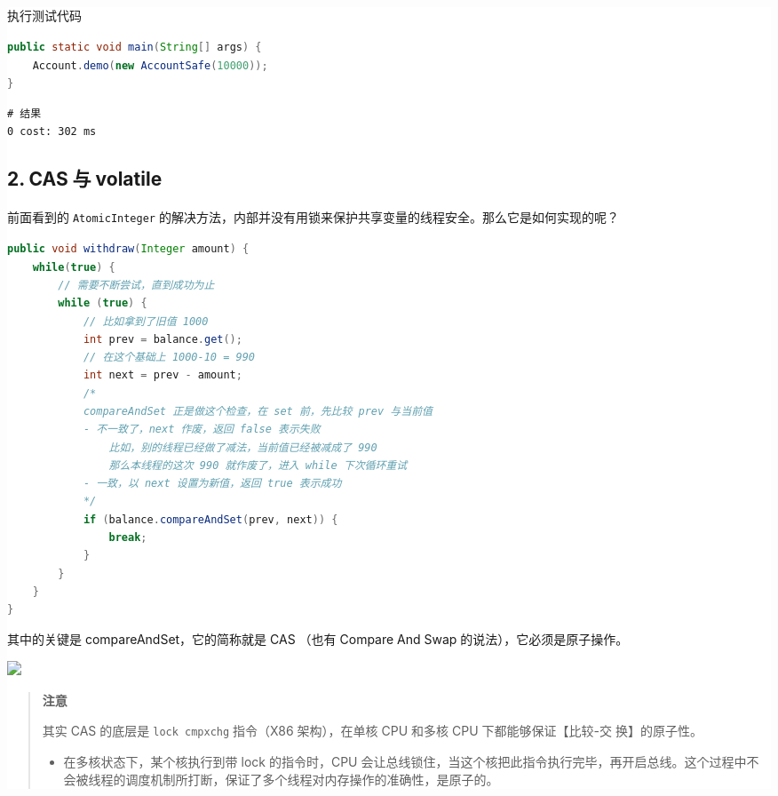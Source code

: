 执行测试代码

```java
public static void main(String[] args) {
    Account.demo(new AccountSafe(10000));
}
```

```shell
# 结果
0 cost: 302 ms 
```





## 2. CAS 与 volatile

前面看到的 `AtomicInteger` 的解决方法，内部并没有用锁来保护共享变量的线程安全。那么它是如何实现的呢？

```java
public void withdraw(Integer amount) {
    while(true) {
        // 需要不断尝试，直到成功为止
        while (true) {
            // 比如拿到了旧值 1000
            int prev = balance.get();
            // 在这个基础上 1000-10 = 990
            int next = prev - amount;
            /*
 			compareAndSet 正是做这个检查，在 set 前，先比较 prev 与当前值
			- 不一致了，next 作废，返回 false 表示失败
 				比如，别的线程已经做了减法，当前值已经被减成了 990
 				那么本线程的这次 990 就作废了，进入 while 下次循环重试
 			- 一致，以 next 设置为新值，返回 true 表示成功
 			*/
            if (balance.compareAndSet(prev, next)) {
                break;
            }
        }
    }
}
```

其中的关键是 compareAndSet，它的简称就是 CAS （也有 Compare And Swap 的说法），它必须是原子操作。

![](https://gitlab.com/eardh/picture/-/raw/main/Jconcurrent_img/202111171302908.png)

> **注意**
>
> 其实 CAS 的底层是 `lock cmpxchg` 指令（X86 架构），在单核 CPU 和多核 CPU 下都能够保证【比较-交 换】的原子性。
>
> - 在多核状态下，某个核执行到带 lock 的指令时，CPU 会让总线锁住，当这个核把此指令执行完毕，再开启总线。这个过程中不会被线程的调度机制所打断，保证了多个线程对内存操作的准确性，是原子的。
